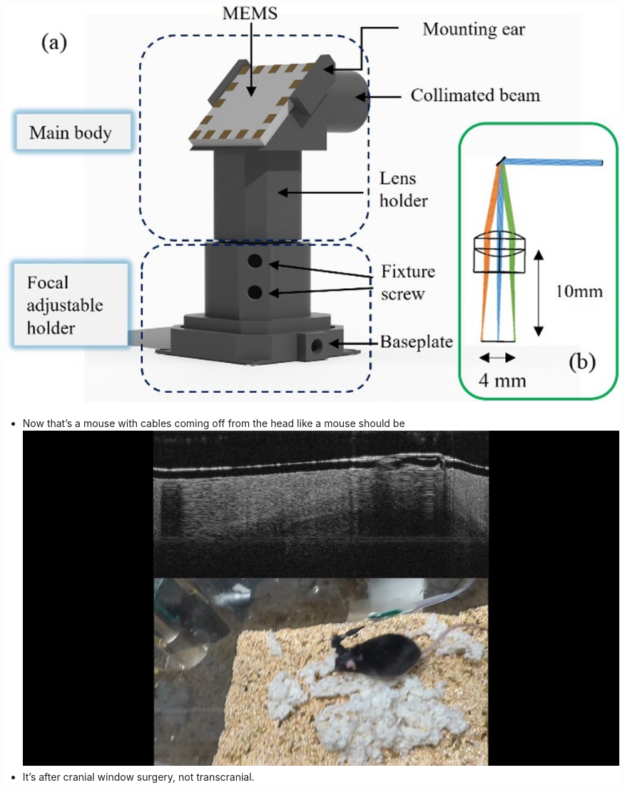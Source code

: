    ![20250128_193445_0.jpg](/assets/images/2025/20241113_20250130/20250128_193445_0.jpg)
   - Now that’s a mouse with cables coming off from the head like a mouse should be
   ![20250128_193904_0.jpg](/assets/images/2025/20241113_20250130/20250128_193904_0.jpg)
   - It’s after cranial window surgery, not transcranial.
